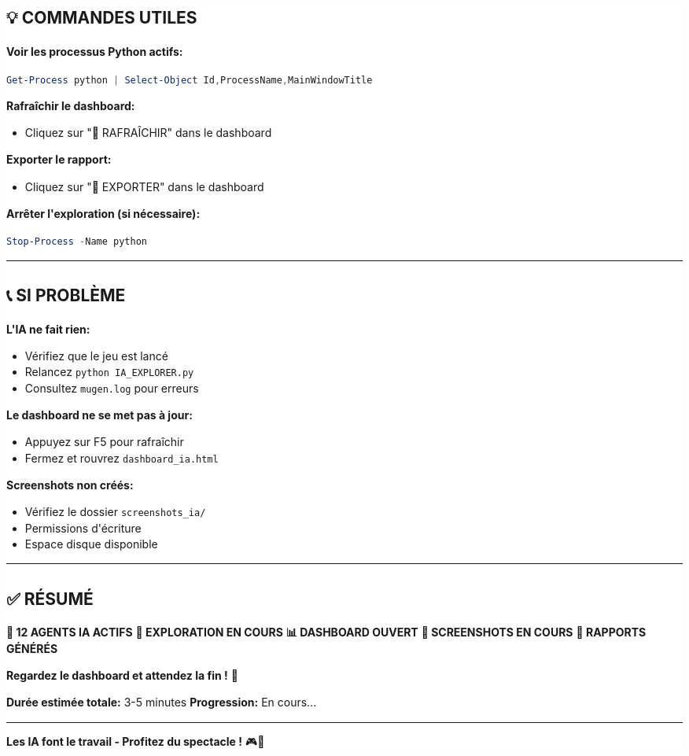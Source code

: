 
## 💡 COMMANDES UTILES

**Voir les processus Python actifs:**
```powershell
Get-Process python | Select-Object Id,ProcessName,MainWindowTitle
```

**Rafraîchir le dashboard:**
- Cliquez sur "🔄 RAFRAÎCHIR" dans le dashboard

**Exporter le rapport:**
- Cliquez sur "💾 EXPORTER" dans le dashboard

**Arrêter l'exploration (si nécessaire):**
```powershell
Stop-Process -Name python
```

---

## 📞 SI PROBLÈME

**L'IA ne fait rien:**
- Vérifiez que le jeu est lancé
- Relancez `python IA_EXPLORER.py`
- Consultez `mugen.log` pour erreurs

**Le dashboard ne se met pas à jour:**
- Appuyez sur F5 pour rafraîchir
- Fermez et rouvrez `dashboard_ia.html`

**Screenshots non créés:**
- Vérifiez le dossier `screenshots_ia/`
- Permissions d'écriture
- Espace disque disponible

---

## ✅ RÉSUMÉ

**🤖 12 AGENTS IA ACTIFS**
**🔄 EXPLORATION EN COURS**
**📊 DASHBOARD OUVERT**
**📸 SCREENSHOTS EN COURS**
**📄 RAPPORTS GÉNÉRÉS**

**Regardez le dashboard et attendez la fin !** 🚀

**Durée estimée totale:** 3-5 minutes
**Progression:** En cours...

---

**Les IA font le travail - Profitez du spectacle !** 🎮🤖
